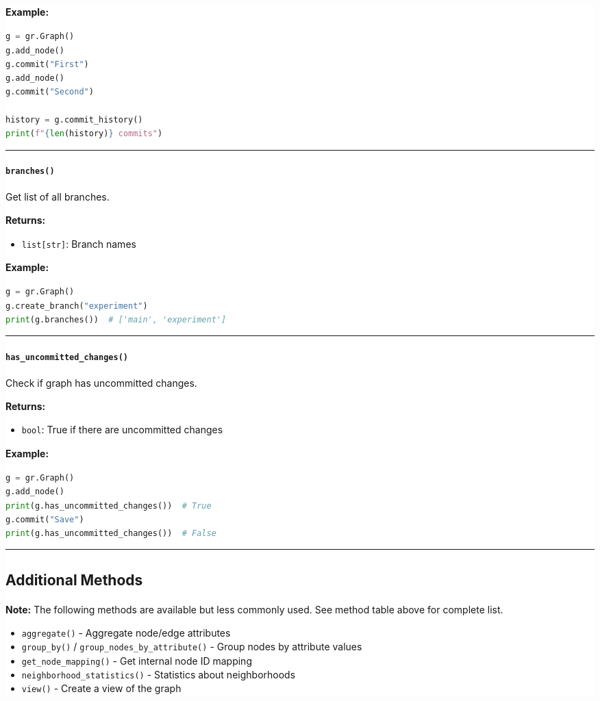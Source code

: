 **Example:**
```python
g = gr.Graph()
g.add_node()
g.commit("First")
g.add_node()
g.commit("Second")

history = g.commit_history()
print(f"{len(history)} commits")
```

---

#### `branches()`

Get list of all branches.

**Returns:**
- `list[str]`: Branch names

**Example:**
```python
g = gr.Graph()
g.create_branch("experiment")
print(g.branches())  # ['main', 'experiment']
```

---

#### `has_uncommitted_changes()`

Check if graph has uncommitted changes.

**Returns:**
- `bool`: True if there are uncommitted changes

**Example:**
```python
g = gr.Graph()
g.add_node()
print(g.has_uncommitted_changes())  # True
g.commit("Save")
print(g.has_uncommitted_changes())  # False
```

---

## Additional Methods

**Note:** The following methods are available but less commonly used. See method table above for complete list.

- `aggregate()` - Aggregate node/edge attributes
- `group_by()` / `group_nodes_by_attribute()` - Group nodes by attribute values
- `get_node_mapping()` - Get internal node ID mapping
- `neighborhood_statistics()` - Statistics about neighborhoods
- `view()` - Create a view of the graph
